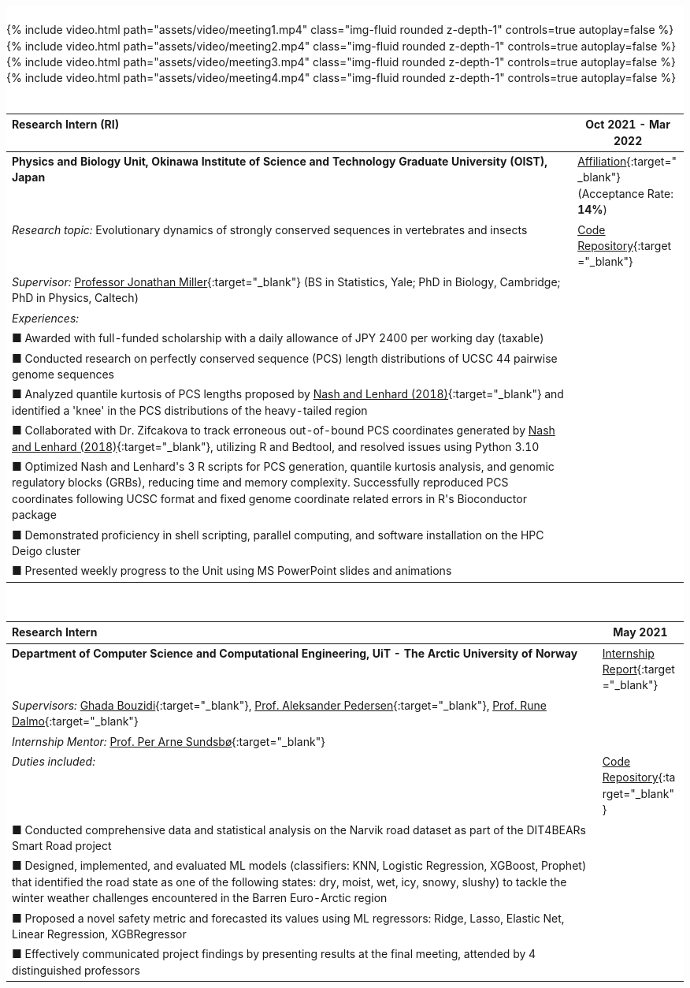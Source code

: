<br>

<div class="row mt-4">
    <div class="col-sm mt-4 mt-md-0">
        {% include video.html path="assets/video/meeting1.mp4" class="img-fluid rounded z-depth-1" controls=true autoplay=false %}
    </div>
    <div class="col-sm mt-4 mt-md-0">
        {% include video.html path="assets/video/meeting2.mp4" class="img-fluid rounded z-depth-1" controls=true autoplay=false %}
    </div>
    <div class="col-sm mt-4 mt-md-0">
        {% include video.html path="assets/video/meeting3.mp4" class="img-fluid rounded z-depth-1" controls=true autoplay=false %}
    </div>
    <div class="col-sm mt-4 mt-md-0">
        {% include video.html path="assets/video/meeting4.mp4" class="img-fluid rounded z-depth-1" controls=true autoplay=false %}
    </div>
</div>



<br>

| Research Intern (RI)      | Oct 2021 - Mar 2022 |
|:--------------------------|--------------------------|
| **Physics and Biology Unit, Okinawa Institute of Science and Technology Graduate University (OIST), Japan** | [Affiliation](https://groups.oist.jp/pbu/members){:target="_blank"} (Acceptance Rate: **14%**)|
| _Research topic:_ Evolutionary dynamics of strongly conserved sequences in vertebrates and insects | [Code Repository](https://github.com/Abrar2652/oist-comparative-genomics){:target="_blank"} |
| _Supervisor:_ [Professor Jonathan Miller](https://groups.oist.jp/pbu/jonathan-miller){:target="_blank"} (BS in Statistics, Yale; PhD in Biology, Cambridge; PhD in Physics, Caltech) |
| _Experiences:_   |  |
| ■ Awarded with full-funded scholarship with a daily allowance of JPY 2400 per working day (taxable) |
| ■ Conducted research on perfectly conserved sequence (PCS) length distributions of UCSC 44 pairwise genome sequences |
| ■ Analyzed quantile kurtosis of PCS lengths proposed by [Nash and Lenhard (2018)](https://academic.oup.com/bioinformatics/article/35/14/2354/5233000){:target="_blank"} and identified a 'knee' in the PCS distributions of the heavy-tailed region |
| ■ Collaborated with Dr. Zifcakova to track erroneous out-of-bound PCS coordinates generated by [Nash and Lenhard (2018)](https://academic.oup.com/bioinformatics/article/35/14/2354/5233000){:target="_blank"}, utilizing R and Bedtool, and resolved issues using Python 3.10 |
| ■ Optimized Nash and Lenhard's 3 R scripts for PCS generation, quantile kurtosis analysis, and genomic regulatory blocks (GRBs), reducing time and memory complexity. Successfully reproduced PCS coordinates following UCSC format and fixed genome coordinate related errors in R's Bioconductor package | 
| ■ Demonstrated proficiency in shell scripting, parallel computing, and software installation on the HPC Deigo cluster |
| ■ Presented weekly progress to the Unit using MS PowerPoint slides and animations |

<br>

| Research Intern       | May 2021  |
|:--------------------------|--------------------------|
| **Department of Computer Science and Computational Engineering, UiT - The Arctic University of Norway** | [Internship Report](https://arxiv.org/abs/2107.06755){:target="_blank"} |
| _Supervisors:_ [Ghada Bouzidi](https://www.linkedin.com/in/ghada-bouzidi-12236a58/?originalSubdomain=no){:target="_blank"}, [Prof. Aleksander Pedersen](https://en.uit.no/ansatte/person?p_document_id=445080){:target="_blank"}, [Prof. Rune Dalmo](https://en.uit.no/ansatte/rune.dalmo){:target="_blank"} |  
| _Internship Mentor:_ [Prof. Per Arne Sundsbø](https://en.uit.no/ansatte/person?p_document_id=445173){:target="_blank"} | 
| _Duties included:_   | [Code Repository](https://github.com/DentonJC/DIT){:target="_blank"} |
| ■ Conducted comprehensive data and statistical analysis on the Narvik road dataset as part of the DIT4BEARs Smart Road project |
| ■ Designed, implemented, and evaluated ML models (classifiers: KNN, Logistic Regression, XGBoost, Prophet) that identified the road state as one of the following states: dry, moist, wet, icy, snowy, slushy) to tackle the winter weather challenges encountered in the Barren Euro-Arctic region |
| ■ Proposed a novel safety metric and forecasted its values using ML regressors: Ridge, Lasso, Elastic Net, Linear Regression, XGBRegressor |
| ■ Effectively communicated project findings by presenting results at the final meeting, attended by 4 distinguished professors |
